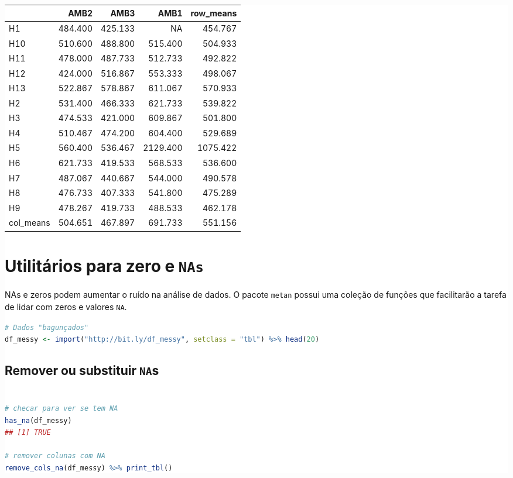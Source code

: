 

|          |    AMB2|    AMB3|     AMB1| row_means|
|:---------|-------:|-------:|--------:|---------:|
|H1        | 484.400| 425.133|       NA|   454.767|
|H10       | 510.600| 488.800|  515.400|   504.933|
|H11       | 478.000| 487.733|  512.733|   492.822|
|H12       | 424.000| 516.867|  553.333|   498.067|
|H13       | 522.867| 578.867|  611.067|   570.933|
|H2        | 531.400| 466.333|  621.733|   539.822|
|H3        | 474.533| 421.000|  609.867|   501.800|
|H4        | 510.467| 474.200|  604.400|   529.689|
|H5        | 560.400| 536.467| 2129.400|  1075.422|
|H6        | 621.733| 419.533|  568.533|   536.600|
|H7        | 487.067| 440.667|  544.000|   490.578|
|H8        | 476.733| 407.333|  541.800|   475.289|
|H9        | 478.267| 419.733|  488.533|   462.178|
|col_means | 504.651| 467.897|  691.733|   551.156|


# Utilitários para zero e `NAs`

NAs e zeros podem aumentar o ruído na análise de dados. O pacote `metan` possui uma coleção de funções que facilitarão a tarefa de lidar com zeros e valores `NA`.



```r
# Dados "bagunçados"
df_messy <- import("http://bit.ly/df_messy", setclass = "tbl") %>% head(20)

```


## Remover ou substituir `NA`s

```r

# checar para ver se tem NA
has_na(df_messy)
## [1] TRUE

# remover colunas com NA
remove_cols_na(df_messy) %>% print_tbl()
```
